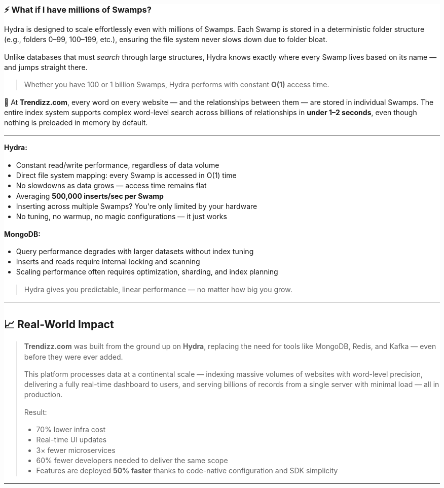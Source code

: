 ### ⚡ What if I have millions of Swamps?

Hydra is designed to scale effortlessly even with millions of Swamps.
Each Swamp is stored in a deterministic folder structure (e.g., folders 0–99, 100–199, etc.), ensuring the file system never slows down due to folder bloat.

Unlike databases that must *search* through large structures, Hydra knows exactly where every Swamp lives based on its name — and jumps straight there.

> Whether you have 100 or 1 billion Swamps, Hydra performs with constant **O(1)** access time.

📌 At **Trendizz.com**, every word on every website — and the relationships between them — are stored in individual Swamps.
The entire index system supports complex word-level search across billions of relationships in **under 1–2 seconds**, even though nothing is preloaded in memory by default.

---

**Hydra:**

- Constant read/write performance, regardless of data volume
- Direct file system mapping: every Swamp is accessed in O(1) time
- No slowdowns as data grows — access time remains flat
- Averaging **500,000 inserts/sec per Swamp**
- Inserting across multiple Swamps? You're only limited by your hardware
- No tuning, no warmup, no magic configurations — it just works

**MongoDB:**

- Query performance degrades with larger datasets without index tuning
- Inserts and reads require internal locking and scanning
- Scaling performance often requires optimization, sharding, and index planning

> Hydra gives you predictable, linear performance — no matter how big you grow.

---

## 📈 Real-World Impact

> **Trendizz.com** was built from the ground up on **Hydra**, replacing the need for tools like MongoDB, Redis, and Kafka — even before they were ever added.
>
> This platform processes data at a continental scale — indexing massive volumes of websites with word-level precision, delivering a fully real-time dashboard to users, and serving billions of records from a single server with minimal load — all in production.
>
> Result:
>
> - 70% lower infra cost
> - Real-time UI updates
> - 3× fewer microservices
> - 60% fewer developers needed to deliver the same scope
> - Features are deployed **50% faster** thanks to code-native configuration and SDK simplicity

---
